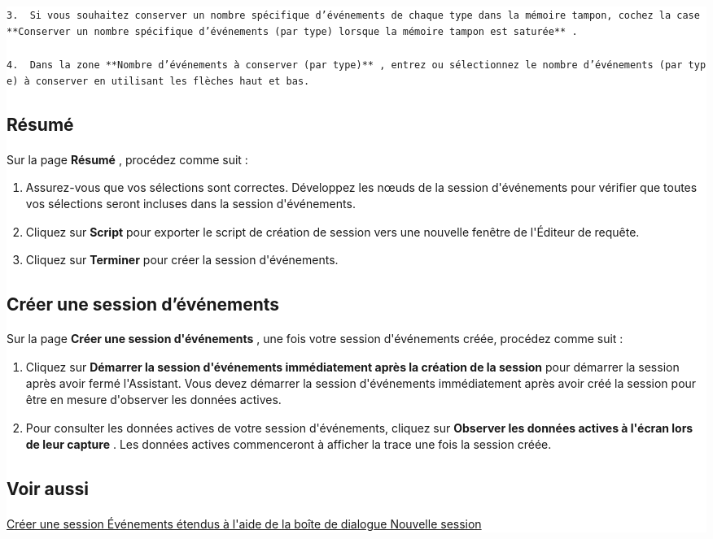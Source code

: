     3.  Si vous souhaitez conserver un nombre spécifique d’événements de chaque type dans la mémoire tampon, cochez la case **Conserver un nombre spécifique d’événements (par type) lorsque la mémoire tampon est saturée** .  
  
    4.  Dans la zone **Nombre d’événements à conserver (par type)** , entrez ou sélectionnez le nombre d’événements (par type) à conserver en utilisant les flèches haut et bas.  
  
##  <a name="summary"></a><a name="BKMK_Summary"></a> Résumé  
 Sur la page **Résumé** , procédez comme suit :  
  
1.  Assurez-vous que vos sélections sont correctes. Développez les nœuds de la session d'événements pour vérifier que toutes vos sélections seront incluses dans la session d'événements.  
  
2.  Cliquez sur **Script** pour exporter le script de création de session vers une nouvelle fenêtre de l'Éditeur de requête.  
  
3.  Cliquez sur **Terminer** pour créer la session d'événements.  
  
##  <a name="create-event-session"></a><a name="BKMK_CreateEventSession"></a>Créer une session d’événements  
 Sur la page **Créer une session d'événements** , une fois votre session d'événements créée, procédez comme suit :  
  
1.  Cliquez sur **Démarrer la session d'événements immédiatement après la création de la session** pour démarrer la session après avoir fermé l'Assistant. Vous devez démarrer la session d'événements immédiatement après avoir créé la session pour être en mesure d'observer les données actives.  
  
2.  Pour consulter les données actives de votre session d'événements, cliquez sur **Observer les données actives à l'écran lors de leur capture** . Les données actives commenceront à afficher la trace une fois la session créée.  
  
## <a name="see-also"></a>Voir aussi  
 [Créer une session Événements étendus à l'aide de la boîte de dialogue Nouvelle session](../../2014/database-engine/create-an-extended-events-session-using-the-new-session-dialog.md)  
  
  
